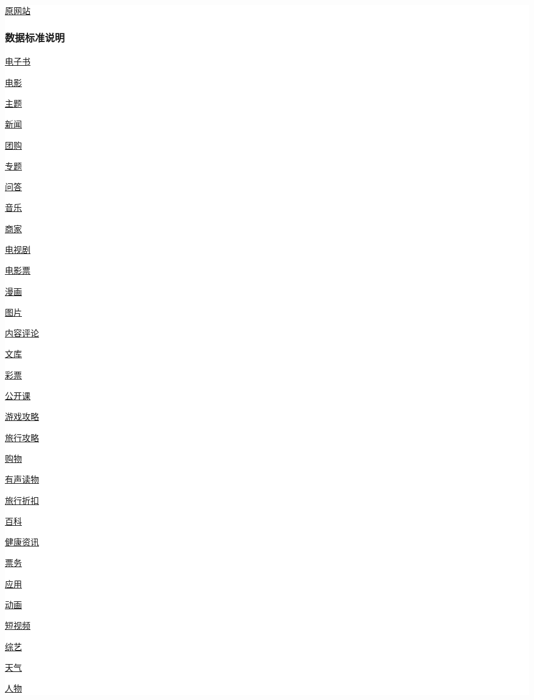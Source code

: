 [原网站](http://developer.wandoujia.com/search/items/)

### 数据标准说明

[电子书](#Book)

[电影](#Movie)

[主题](#Theme)

[新闻](#News)

[团购](#GroupPurchase)

[专题](#Subject)

[问答](#QuestionAndAnswer)

[音乐](#Music)

[商家](#Business)

[电视剧](#VideoTV)

[电影票](#MovieTicket)

[漫画](#Cartoon)

[图片](#ImageObject)

[内容评论](#Commentary)

[文库](#Library)

[彩票](#Lottery)

[公开课](#OpenClass)

[游戏攻略](#GameGuide)

[旅行攻略](#TravelTips)

[购物](#Shopping)

[有声读物](#AudioBook)

[旅行折扣](#TravleDiscount)

[百科](#Encyclopedia)

[健康资讯](#HealthInfo)

[票务](#Ticketing)

[应用](#App)

[动画](#Animation)

[短视频](#ShortVideo)

[综艺](#Variety)

[天气](#weatherInfo)

[人物](#Personage)
